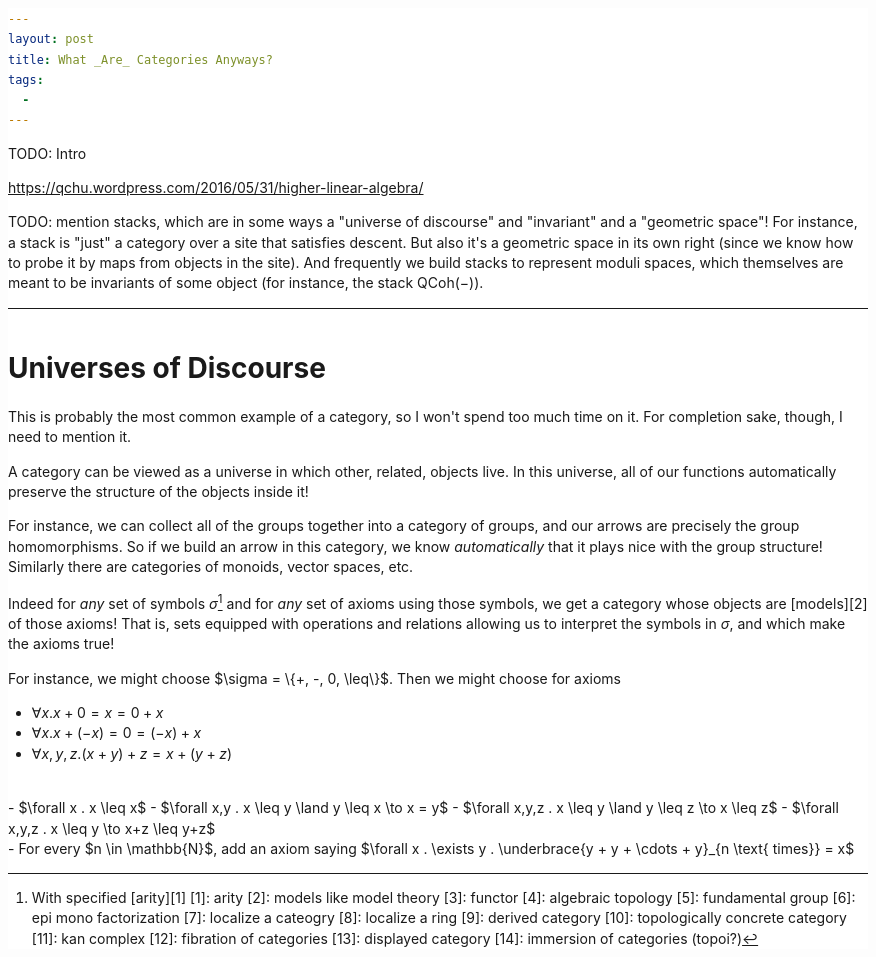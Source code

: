 ```yaml
---
layout: post
title: What _Are_ Categories Anyways?
tags:
  - 
---
```


TODO: Intro

https://qchu.wordpress.com/2016/05/31/higher-linear-algebra/

TODO: mention stacks, which are in some ways a "universe of discourse" 
and "invariant" and a "geometric space"! For instance, a stack is "just" 
a category over a site that satisfies descent. But also it's a geometric 
space in its own right (since we know how to probe it by maps from objects 
in the site). And frequently we build stacks to represent moduli spaces, 
which themselves are meant to be invariants of some object (for instance, 
the stack $\text{QCoh}(-)$).

---

# Universes of Discourse

This is probably the most common example of a category, so I won't spend
too much time on it. For completion sake, though, I need to mention it.

A category can be viewed as a universe in which other, related, objects live.
In this universe, all of our functions automatically preserve the structure
of the objects inside it!

For instance, we can collect all of the groups together into a category of 
groups, and our arrows are precisely the group homomorphisms. So if we build
an arrow in this category, we know _automatically_ that it plays nice with
the group structure! Similarly there are categories of monoids, vector spaces,
etc.

Indeed for _any_ set of symbols $\sigma$[^1] and for _any_ set of axioms using
those symbols, we get a category whose objects are [models][2] of those axioms!
That is, sets equipped with operations and relations allowing us to interpret
the symbols in $\sigma$, and which make the axioms true!

<div class=boxed markdown=1>
For instance, we might choose $\sigma = \{+, -, 0, \leq\}$. Then we might 
choose for axioms

- $\forall x . x+0 = x = 0+x$
- $\forall x . x + (-x) = 0 = (-x) + x$
- $\forall x,y,z . (x+y)+z = x+(y+z)$
<br>
- $\forall x . x \leq x$
- $\forall x,y . x \leq y \land y \leq x \to x = y$
- $\forall x,y,z . x \leq y \land y \leq z \to x \leq z$
- $\forall x,y,z . x \leq y \to x+z \leq y+z$
<br>
- For every $n \in \mathbb{N}$, add an axiom saying 
  $\forall x . \exists y . \underbrace{y + y + \cdots + y}_{n \text{ times}} = x$


[^1]: With specified [arity][1]
[1]: arity
[2]: models like model theory
[3]: functor
[4]: algebraic topology
[5]: fundamental group
[6]: epi mono factorization
[7]: localize a cateogry
[8]: localize a ring
[9]: derived category
[10]: topologically concrete category
[11]: kan complex
[12]: fibration of categories
[13]: displayed category
[14]: immersion of categories (topoi?)